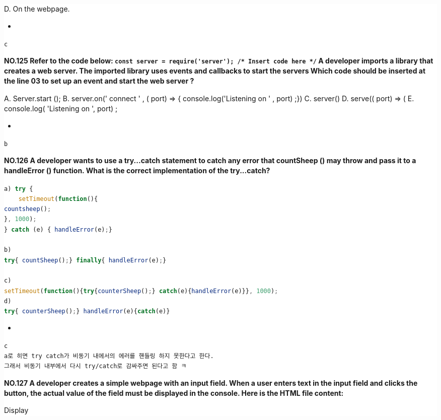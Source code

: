 D. On the webpage.

- 
    
    c
    

**NO.125 Refer to the code below:
 `const server = require('server');
/* Insert code here */`
A developer imports a library that creates a web server. The imported library uses events and
callbacks to start the servers Which code should be inserted at the line 03 to set up an event and
start the web server ?**

A. Server.start ();
B. server.on(' connect ' , ( port) => {
console.log('Listening on ' , port) ;})
C. server()
D. serve(( port) => (
E. console.log( 'Listening on ', port) ;

- 
    
    b
    

**NO.126 A developer wants to use a try...catch statement to catch any error that countSheep () may
throw and pass it to a handleError () function.
What is the correct implementation of the try...catch?**

```jsx
a) try {
	setTimeout(function(){
countsheep();
}, 1000);
} catch (e) { handleError(e);}

b) 
try{ countSheep();} finally{ handleError(e);}

c)
setTimeout(function(){try{counterSheep();} catch(e){handleError(e)}}, 1000);
d)
try{ counterSheep();} handleError(e){catch(e)}
```

- 
    
    c
    a로 히면 try catch가 비동기 내에서의 에러를 핸들링 하지 못한다고 한다. 
    그래서 비동기 내부에서 다시 try/catch로 감싸주면 된다고 함 ㅋ
    

**NO.127 A developer creates a simple webpage with an input field. When a user enters text in the
input field and clicks the button, the actual value of the field must be displayed in the console.
Here is the HTML file content:**

Display

